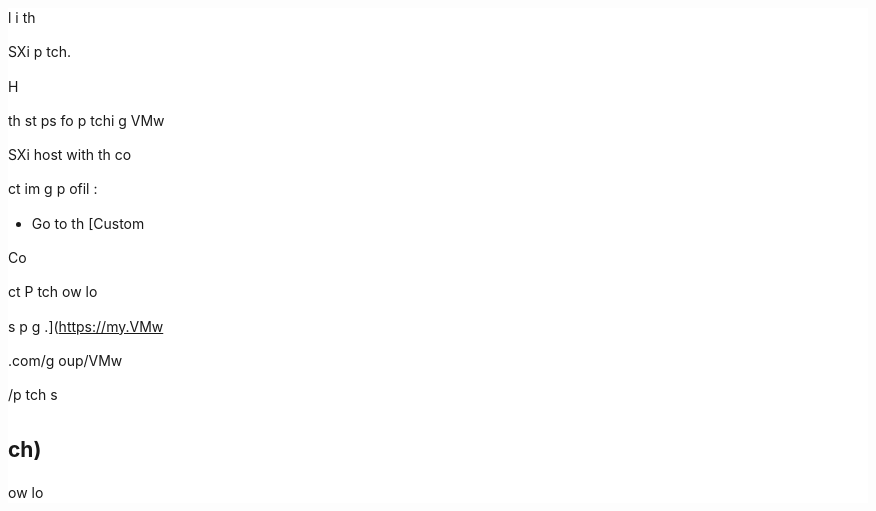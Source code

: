 l
 i
 th
 
SXi p
tch.

H


 


 th
 st
ps fo
 p
tchi
g 
 VMw


 
SXi host with th
 co


ct im
g
 p
ofil
:

- Go to th
 [Custom

 Co


ct P
tch 
ow
lo

s p
g
.](https://my.VMw


.com/g
oup/VMw


/p
tch
s


ch)
- 
ow
lo
